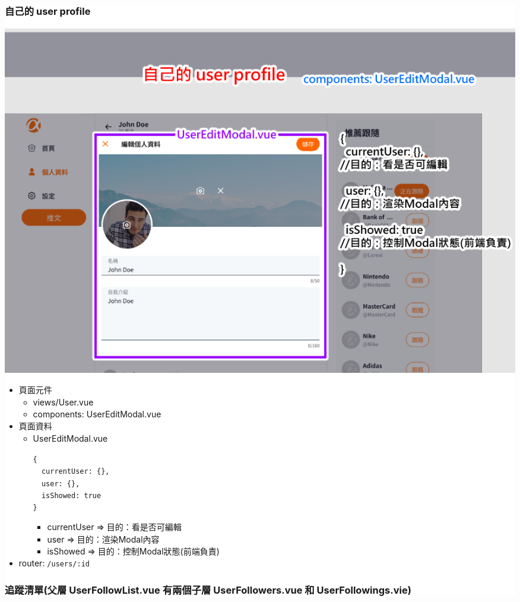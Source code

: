 ### 自己的 user profile

![自己的 user profile](./images/自己的%20user%20profile.png)


 - 頁面元件
   - views/User.vue
   - components: UserEditModal.vue
 - 頁面資料
   - UserEditModal.vue 
     ```
     { 
       currentUser: {},
       user: {},
       isShowed: true
     }
     ```
     - currentUser => 目的：看是否可編輯
     - user => 目的：渲染Modal內容
     - isShowed => 目的：控制Modal狀態(前端負責)
 - router: `/users/:id`

### 追蹤清單(父層 UserFollowList.vue 有兩個子層 UserFollowers.vue 和 UserFollowings.vie)